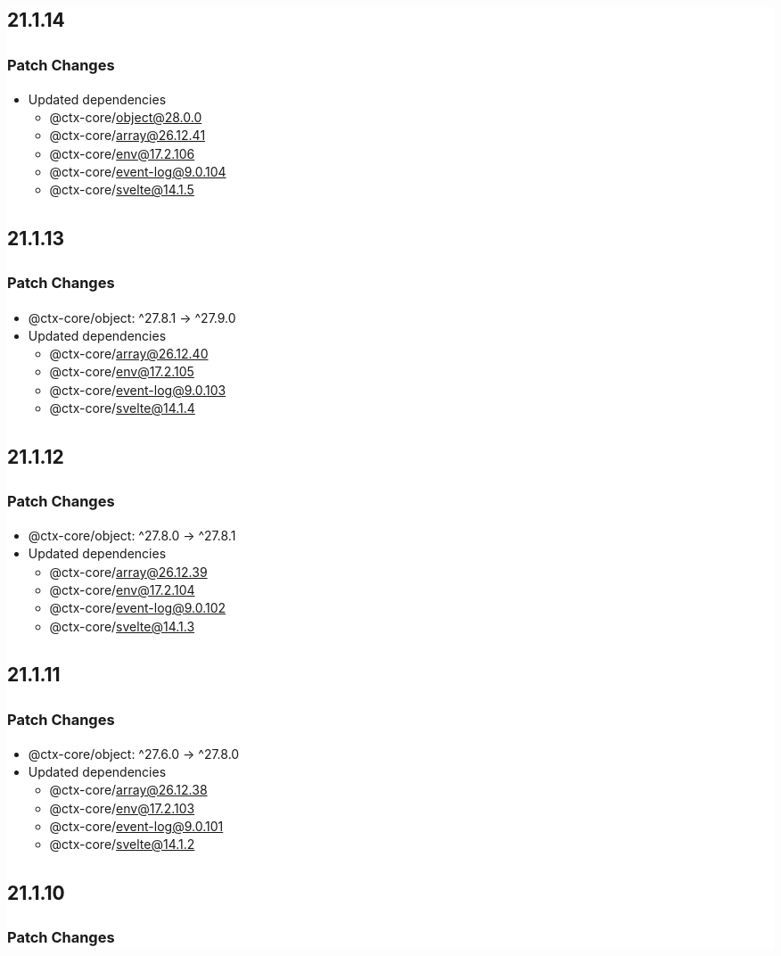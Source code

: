 ## 21.1.14

### Patch Changes

- Updated dependencies
  - @ctx-core/object@28.0.0
  - @ctx-core/array@26.12.41
  - @ctx-core/env@17.2.106
  - @ctx-core/event-log@9.0.104
  - @ctx-core/svelte@14.1.5

## 21.1.13

### Patch Changes

- @ctx-core/object: ^27.8.1 -> ^27.9.0
- Updated dependencies
  - @ctx-core/array@26.12.40
  - @ctx-core/env@17.2.105
  - @ctx-core/event-log@9.0.103
  - @ctx-core/svelte@14.1.4

## 21.1.12

### Patch Changes

- @ctx-core/object: ^27.8.0 -> ^27.8.1
- Updated dependencies
  - @ctx-core/array@26.12.39
  - @ctx-core/env@17.2.104
  - @ctx-core/event-log@9.0.102
  - @ctx-core/svelte@14.1.3

## 21.1.11

### Patch Changes

- @ctx-core/object: ^27.6.0 -> ^27.8.0
- Updated dependencies
  - @ctx-core/array@26.12.38
  - @ctx-core/env@17.2.103
  - @ctx-core/event-log@9.0.101
  - @ctx-core/svelte@14.1.2

## 21.1.10

### Patch Changes
